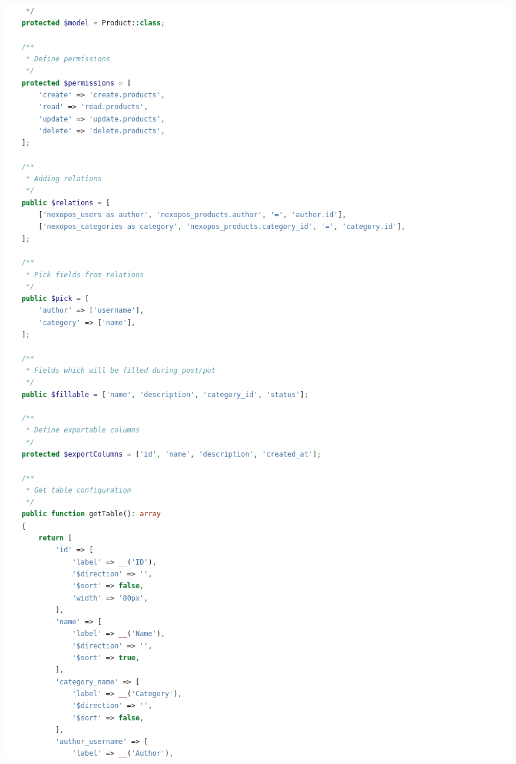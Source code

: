 ```php
     */
    protected $model = Product::class;

    /**
     * Define permissions
     */
    protected $permissions = [
        'create' => 'create.products',
        'read' => 'read.products',
        'update' => 'update.products',
        'delete' => 'delete.products',
    ];

    /**
     * Adding relations
     */
    public $relations = [
        ['nexopos_users as author', 'nexopos_products.author', '=', 'author.id'],
        ['nexopos_categories as category', 'nexopos_products.category_id', '=', 'category.id'],
    ];

    /**
     * Pick fields from relations
     */
    public $pick = [
        'author' => ['username'],
        'category' => ['name'],
    ];

    /**
     * Fields which will be filled during post/put
     */
    public $fillable = ['name', 'description', 'category_id', 'status'];

    /**
     * Define exportable columns
     */
    protected $exportColumns = ['id', 'name', 'description', 'created_at'];

    /**
     * Get table configuration
     */
    public function getTable(): array
    {
        return [
            'id' => [
                'label' => __('ID'),
                '$direction' => '',
                '$sort' => false,
                'width' => '80px',
            ],
            'name' => [
                'label' => __('Name'),
                '$direction' => '',
                '$sort' => true,
            ],
            'category_name' => [
                'label' => __('Category'),
                '$direction' => '',
                '$sort' => false,
            ],
            'author_username' => [
                'label' => __('Author'),
```